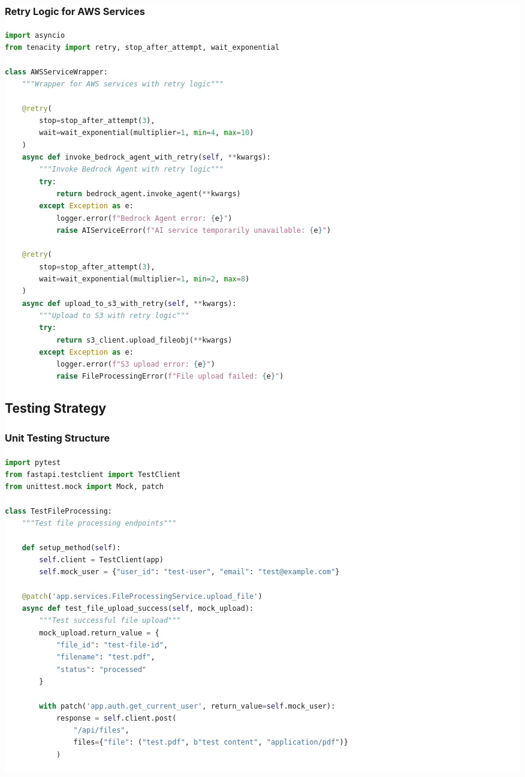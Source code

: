 ### Retry Logic for AWS Services
```python
import asyncio
from tenacity import retry, stop_after_attempt, wait_exponential

class AWSServiceWrapper:
    """Wrapper for AWS services with retry logic"""
    
    @retry(
        stop=stop_after_attempt(3),
        wait=wait_exponential(multiplier=1, min=4, max=10)
    )
    async def invoke_bedrock_agent_with_retry(self, **kwargs):
        """Invoke Bedrock Agent with retry logic"""
        try:
            return bedrock_agent.invoke_agent(**kwargs)
        except Exception as e:
            logger.error(f"Bedrock Agent error: {e}")
            raise AIServiceError(f"AI service temporarily unavailable: {e}")
    
    @retry(
        stop=stop_after_attempt(3),
        wait=wait_exponential(multiplier=1, min=2, max=8)
    )
    async def upload_to_s3_with_retry(self, **kwargs):
        """Upload to S3 with retry logic"""
        try:
            return s3_client.upload_fileobj(**kwargs)
        except Exception as e:
            logger.error(f"S3 upload error: {e}")
            raise FileProcessingError(f"File upload failed: {e}")
```

## Testing Strategy

### Unit Testing Structure
```python
import pytest
from fastapi.testclient import TestClient
from unittest.mock import Mock, patch

class TestFileProcessing:
    """Test file processing endpoints"""
    
    def setup_method(self):
        self.client = TestClient(app)
        self.mock_user = {"user_id": "test-user", "email": "test@example.com"}
    
    @patch('app.services.FileProcessingService.upload_file')
    async def test_file_upload_success(self, mock_upload):
        """Test successful file upload"""
        mock_upload.return_value = {
            "file_id": "test-file-id",
            "filename": "test.pdf",
            "status": "processed"
        }
        
        with patch('app.auth.get_current_user', return_value=self.mock_user):
            response = self.client.post(
                "/api/files",
                files={"file": ("test.pdf", b"test content", "application/pdf")}
            )
        
```